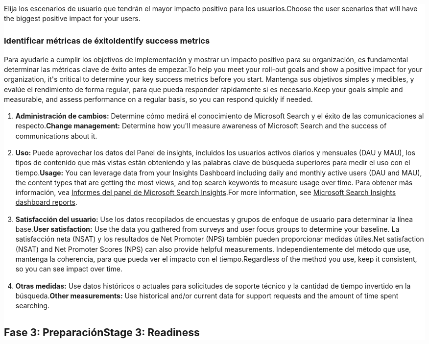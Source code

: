 <span data-ttu-id="58315-152">Elija los escenarios de usuario que tendrán el mayor impacto positivo para los usuarios.</span><span class="sxs-lookup"><span data-stu-id="58315-152">Choose the user scenarios that will have the biggest positive impact for your users.</span></span>
  
 ### <a name="identify-success-metrics"></a><span data-ttu-id="58315-153">Identificar métricas de éxito</span><span class="sxs-lookup"><span data-stu-id="58315-153">Identify success metrics</span></span>
  
<span data-ttu-id="58315-154">Para ayudarle a cumplir los objetivos de implementación y mostrar un impacto positivo para su organización, es fundamental determinar las métricas clave de éxito antes de empezar.</span><span class="sxs-lookup"><span data-stu-id="58315-154">To help you meet your roll-out goals and show a positive impact for your organization, it's critical to determine your key success metrics before you start.</span></span> <span data-ttu-id="58315-155">Mantenga sus objetivos simples y medibles, y evalúe el rendimiento de forma regular, para que pueda responder rápidamente si es necesario.</span><span class="sxs-lookup"><span data-stu-id="58315-155">Keep your goals simple and measurable, and assess performance on a regular basis, so you can respond quickly if needed.</span></span>
  
1. <span data-ttu-id="58315-156">**Administración de cambios:** Determine cómo medirá el conocimiento de Microsoft Search y el éxito de las comunicaciones al respecto.</span><span class="sxs-lookup"><span data-stu-id="58315-156">**Change management:** Determine how you'll measure awareness of Microsoft Search and the success of communications about it.</span></span> 
    
2. <span data-ttu-id="58315-157">**Uso:** Puede aprovechar los datos del Panel de insights, incluidos los usuarios activos diarios y mensuales (DAU y MAU), los tipos de contenido que más vistas están obteniendo y las palabras clave de búsqueda superiores para medir el uso con el tiempo.</span><span class="sxs-lookup"><span data-stu-id="58315-157">**Usage:** You can leverage data from your Insights Dashboard including daily and monthly active users (DAU and MAU), the content types that are getting the most views, and top search keywords to measure usage over time.</span></span> <span data-ttu-id="58315-158">Para obtener más información, vea [Informes del panel de Microsoft Search Insights](./usage-reports.md).</span><span class="sxs-lookup"><span data-stu-id="58315-158">For more information, see [Microsoft Search Insights dashboard reports](./usage-reports.md).</span></span>
    
3. <span data-ttu-id="58315-159">**Satisfacción del usuario:** Use los datos recopilados de encuestas y grupos de enfoque de usuario para determinar la línea base.</span><span class="sxs-lookup"><span data-stu-id="58315-159">**User satisfaction:** Use the data you gathered from surveys and user focus groups to determine your baseline.</span></span> <span data-ttu-id="58315-160">La satisfacción neta (NSAT) y los resultados de Net Promoter (NPS) también pueden proporcionar medidas útiles.</span><span class="sxs-lookup"><span data-stu-id="58315-160">Net satisfaction (NSAT) and Net Promoter Scores (NPS) can also provide helpful measurements.</span></span> <span data-ttu-id="58315-161">Independientemente del método que use, mantenga la coherencia, para que pueda ver el impacto con el tiempo.</span><span class="sxs-lookup"><span data-stu-id="58315-161">Regardless of the method you use, keep it consistent, so you can see impact over time.</span></span> 
    
4. <span data-ttu-id="58315-162">**Otras medidas:** Use datos históricos o actuales para solicitudes de soporte técnico y la cantidad de tiempo invertido en la búsqueda.</span><span class="sxs-lookup"><span data-stu-id="58315-162">**Other measurements:** Use historical and/or current data for support requests and the amount of time spent searching.</span></span> 
    
## <a name="stage-3-readiness"></a><span data-ttu-id="58315-163">Fase 3: Preparación</span><span class="sxs-lookup"><span data-stu-id="58315-163">Stage 3: Readiness</span></span>

